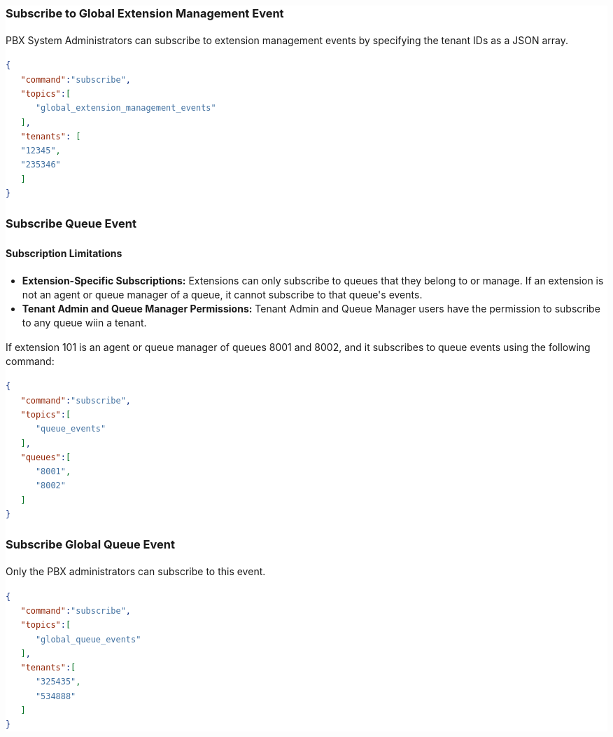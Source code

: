### Subscribe to Global Extension Management Event

PBX System Administrators can subscribe to extension management events by specifying the tenant IDs as a JSON array.

```json
{
   "command":"subscribe",
   "topics":[
      "global_extension_management_events"
   ],
   "tenants": [
   "12345",
   "235346"
   ]
}
```

### Subscribe Queue Event

#### **Subscription Limitations**

* **Extension-Specific Subscriptions:** Extensions can only subscribe to queues that they belong to or manage. If an extension is not an agent or queue manager of a queue, it cannot subscribe to that queue's events.
* **Tenant Admin and Queue Manager Permissions:** Tenant Admin and Queue Manager users have the permission to subscribe to any queue wiin a tenant.

If extension 101 is an agent or queue manager of queues 8001 and 8002, and it subscribes to queue events using the following command:

```json
{
   "command":"subscribe",
   "topics":[
      "queue_events"
   ],
   "queues":[
      "8001",
      "8002"
   ]
}
```

### Subscribe Global Queue Event

Only the PBX administrators can subscribe to this event.

```json
{
   "command":"subscribe",
   "topics":[
      "global_queue_events"
   ],
   "tenants":[
      "325435",
      "534888"
   ]
}
```

